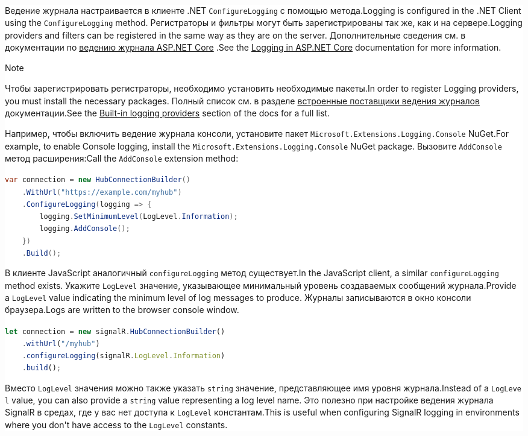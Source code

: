 <span data-ttu-id="9674f-193">Ведение журнала настраивается в клиенте .NET `ConfigureLogging` с помощью метода.</span><span class="sxs-lookup"><span data-stu-id="9674f-193">Logging is configured in the .NET Client using the `ConfigureLogging` method.</span></span> <span data-ttu-id="9674f-194">Регистраторы и фильтры могут быть зарегистрированы так же, как и на сервере.</span><span class="sxs-lookup"><span data-stu-id="9674f-194">Logging providers and filters can be registered in the same way as they are on the server.</span></span> <span data-ttu-id="9674f-195">Дополнительные сведения см. в документации по [ведению журнала ASP.NET Core](xref:fundamentals/logging/index) .</span><span class="sxs-lookup"><span data-stu-id="9674f-195">See the [Logging in ASP.NET Core](xref:fundamentals/logging/index) documentation for more information.</span></span>

> [!NOTE]
> <span data-ttu-id="9674f-196">Чтобы зарегистрировать регистраторы, необходимо установить необходимые пакеты.</span><span class="sxs-lookup"><span data-stu-id="9674f-196">In order to register Logging providers, you must install the necessary packages.</span></span> <span data-ttu-id="9674f-197">Полный список см. в разделе [встроенные поставщики ведения журналов](xref:fundamentals/logging/index#built-in-logging-providers) документации.</span><span class="sxs-lookup"><span data-stu-id="9674f-197">See the [Built-in logging providers](xref:fundamentals/logging/index#built-in-logging-providers) section of the docs for a full list.</span></span>

<span data-ttu-id="9674f-198">Например, чтобы включить ведение журнала консоли, установите пакет `Microsoft.Extensions.Logging.Console` NuGet.</span><span class="sxs-lookup"><span data-stu-id="9674f-198">For example, to enable Console logging, install the `Microsoft.Extensions.Logging.Console` NuGet package.</span></span> <span data-ttu-id="9674f-199">Вызовите `AddConsole` метод расширения:</span><span class="sxs-lookup"><span data-stu-id="9674f-199">Call the `AddConsole` extension method:</span></span>

```csharp
var connection = new HubConnectionBuilder()
    .WithUrl("https://example.com/myhub")
    .ConfigureLogging(logging => {
        logging.SetMinimumLevel(LogLevel.Information);
        logging.AddConsole();
    })
    .Build();
```

<span data-ttu-id="9674f-200">В клиенте JavaScript аналогичный `configureLogging` метод существует.</span><span class="sxs-lookup"><span data-stu-id="9674f-200">In the JavaScript client, a similar `configureLogging` method exists.</span></span> <span data-ttu-id="9674f-201">Укажите `LogLevel` значение, указывающее минимальный уровень создаваемых сообщений журнала.</span><span class="sxs-lookup"><span data-stu-id="9674f-201">Provide a `LogLevel` value indicating the minimum level of log messages to produce.</span></span> <span data-ttu-id="9674f-202">Журналы записываются в окно консоли браузера.</span><span class="sxs-lookup"><span data-stu-id="9674f-202">Logs are written to the browser console window.</span></span>

```javascript
let connection = new signalR.HubConnectionBuilder()
    .withUrl("/myhub")
    .configureLogging(signalR.LogLevel.Information)
    .build();
```

<span data-ttu-id="9674f-203">Вместо `LogLevel` значения можно также указать `string` значение, представляющее имя уровня журнала.</span><span class="sxs-lookup"><span data-stu-id="9674f-203">Instead of a `LogLevel` value, you can also provide a `string` value representing a log level name.</span></span> <span data-ttu-id="9674f-204">Это полезно при настройке ведения журнала SignalR в средах, где у вас нет доступа к `LogLevel` константам.</span><span class="sxs-lookup"><span data-stu-id="9674f-204">This is useful when configuring SignalR logging in environments where you don't have access to the `LogLevel` constants.</span></span>
